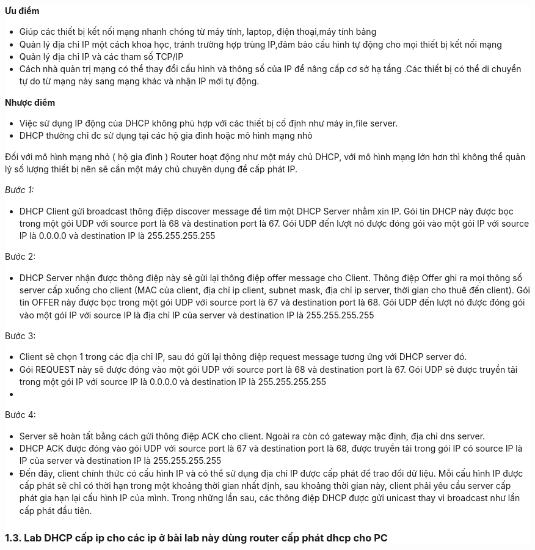 **Ưu điểm**  
  + Giúp các thiết bị kết nối mạng nhanh chóng từ máy tính, laptop, điện thoại,máy tính bảng
  + Quản lý địa chỉ IP một cách khoa học, tránh trường hợp trùng IP,đảm bảo cấu hình tự động cho mọi thiết bị kết nối mạng
  + Quản lý địa chỉ IP và các tham số TCP/IP
  + Cách nhà quản trị mạng có thể thay đổi cấu hình và thông số của IP để nâng cấp cơ sở hạ tầng .Các thiết bị có thể di chuyển tự do từ mạng này sang mạng khác và nhận IP mới tự động.


**Nhược điểm**


  + Việc sử dụng IP động của DHCP không phù hợp với các thiết bị cố định như máy in,file server.
  + DHCP thường chỉ đc sử dụng tại các hộ gia đình hoặc mô hình mạng nhỏ

Đối với mô hình mạng nhỏ ( hộ gia đình ) Router hoạt động như một máy chủ DHCP, với mô hình mạng lớn hơn thì không thể quản lý số lượng thiết bị nên sẽ cần một máy chủ chuyên dụng để cấp phát IP.

*Bước 1:*

  + DHCP Client gửi broadcast thông điệp discover message để tìm một DHCP Server nhằm xin IP.
  Gói tin DHCP này được bọc trong một gói UDP với source port là 68 và destination port là 67. Gói UDP đến lượt nó được đóng gói vào một gói IP với source IP là 0.0.0.0 và destination IP là 255.255.255.255

Bước 2:

  + DHCP Server nhận được thông điệp này sẽ gửi lại thông điệp offer message cho Client.
  Thông điệp Offer ghi ra mọi thông số server cấp xuống cho client (MAC của client, địa chỉ ip client, subnet mask, địa chỉ ip server, thời gian cho thuê đến client).
  Gói tin OFFER này được bọc trong một gói UDP với source port là 67 và destination port là 68. Gói UDP đến lượt nó được đóng gói vào một gói IP với source IP là địa chỉ IP của server và destination IP là 255.255.255.255

  Bước 3:

  + Client sẽ chọn 1 trong các địa chỉ IP, sau đó gửi lại thông điệp request message tương ứng với DHCP server đó.
  + Gói REQUEST này sẽ được đóng vào một gói UDP với source port là 68 và destination port là 67. Gói UDP sẽ được truyền tải trong một gói IP với source IP là 0.0.0.0 và destination IP là 255.255.255.255
  + 
Bước 4:

  + Server sẽ hoàn tất bằng cách gửi thông điệp ACK cho client. Ngoài ra còn có gateway mặc định, địa chỉ dns server.
  + DHCP ACK được đóng vào gói UDP với source port là 67 và destination port là 68, được truyền tải trong gói IP có source IP là IP của server và destination IP là 255.255.255.255
  + Đến đây, client chính thức có cấu hình IP và có thể sử dụng địa chỉ IP được cấp phát để trao đổi dữ liệu. Mỗi cấu hình IP được cấp phát sẽ chỉ có thời hạn trong một khoảng thời gian nhất định, sau khoảng thời gian này, client phải yêu cầu server cấp phát gia hạn lại cấu hình IP của mình. Trong những lần sau, các thông điệp DHCP được gửi unicast thay vì broadcast như lần cấp phát đầu tiên.

### 1.3. Lab DHCP  cấp ip cho các ip ở bài lab này dùng router cấp phát dhcp cho PC

